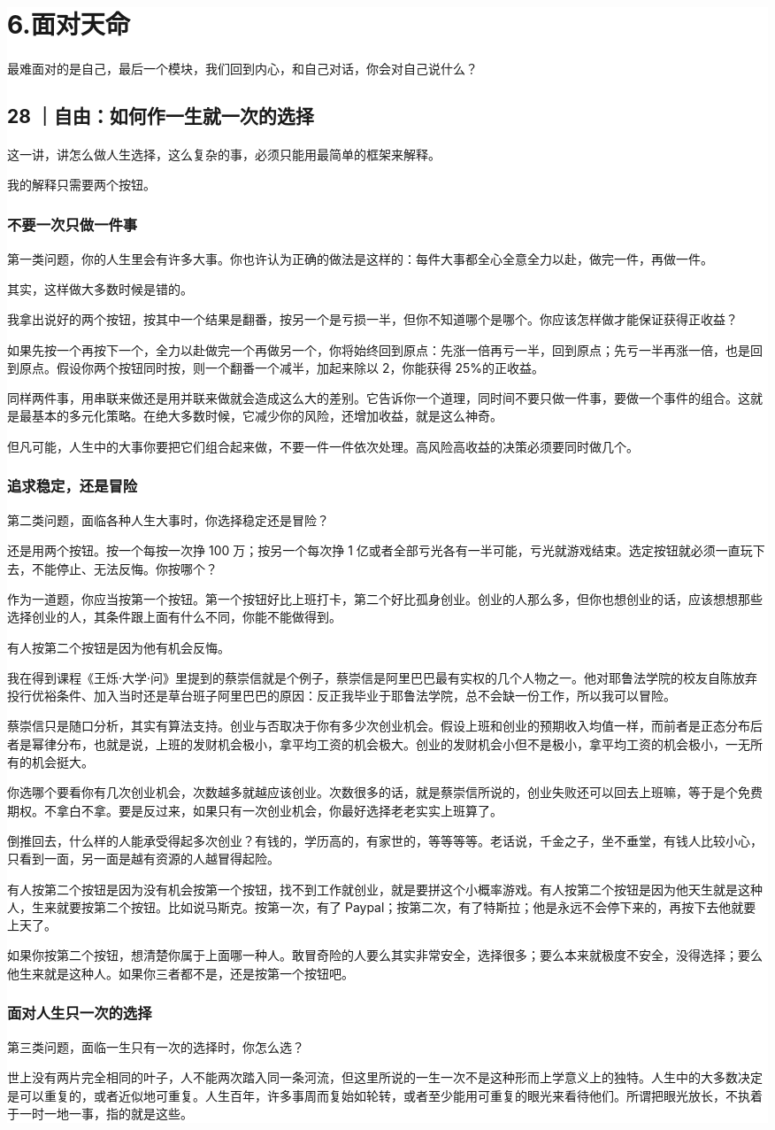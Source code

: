 # 6.面对天命

最难面对的是自己，最后一个模块，我们回到内心，和自己对话，你会对自己说什么？

## 28 ｜自由：如何作一生就一次的选择

这一讲，讲怎么做人生选择，这么复杂的事，必须只能用最简单的框架来解释。

我的解释只需要两个按钮。

### 不要一次只做一件事

第一类问题，你的人生里会有许多大事。你也许认为正确的做法是这样的：每件大事都全心全意全力以赴，做完一件，再做一件。

其实，这样做大多数时候是错的。

我拿出说好的两个按钮，按其中一个结果是翻番，按另一个是亏损一半，但你不知道哪个是哪个。你应该怎样做才能保证获得正收益？

如果先按一个再按下一个，全力以赴做完一个再做另一个，你将始终回到原点：先涨一倍再亏一半，回到原点；先亏一半再涨一倍，也是回到原点。假设你两个按钮同时按，则一个翻番一个减半，加起来除以 2，你能获得 25%的正收益。

同样两件事，用串联来做还是用并联来做就会造成这么大的差别。它告诉你一个道理，同时间不要只做一件事，要做一个事件的组合。这就是最基本的多元化策略。在绝大多数时候，它减少你的风险，还增加收益，就是这么神奇。

但凡可能，人生中的大事你要把它们组合起来做，不要一件一件依次处理。高风险高收益的决策必须要同时做几个。

### 追求稳定，还是冒险

第二类问题，面临各种人生大事时，你选择稳定还是冒险？

还是用两个按钮。按一个每按一次挣 100 万；按另一个每次挣 1 亿或者全部亏光各有一半可能，亏光就游戏结束。选定按钮就必须一直玩下去，不能停止、无法反悔。你按哪个？

作为一道题，你应当按第一个按钮。第一个按钮好比上班打卡，第二个好比孤身创业。创业的人那么多，但你也想创业的话，应该想想那些选择创业的人，其条件跟上面有什么不同，你能不能做得到。

有人按第二个按钮是因为他有机会反悔。

我在得到课程《王烁·大学·问》里提到的蔡崇信就是个例子，蔡崇信是阿里巴巴最有实权的几个人物之一。他对耶鲁法学院的校友自陈放弃投行优裕条件、加入当时还是草台班子阿里巴巴的原因：反正我毕业于耶鲁法学院，总不会缺一份工作，所以我可以冒险。

蔡崇信只是随口分析，其实有算法支持。创业与否取决于你有多少次创业机会。假设上班和创业的预期收入均值一样，而前者是正态分布后者是幂律分布，也就是说，上班的发财机会极小，拿平均工资的机会极大。创业的发财机会小但不是极小，拿平均工资的机会极小，一无所有的机会挺大。

你选哪个要看你有几次创业机会，次数越多就越应该创业。次数很多的话，就是蔡崇信所说的，创业失败还可以回去上班嘛，等于是个免费期权。不拿白不拿。要是反过来，如果只有一次创业机会，你最好选择老老实实上班算了。

倒推回去，什么样的人能承受得起多次创业？有钱的，学历高的，有家世的，等等等等。老话说，千金之子，坐不垂堂，有钱人比较小心，只看到一面，另一面是越有资源的人越冒得起险。

有人按第二个按钮是因为没有机会按第一个按钮，找不到工作就创业，就是要拼这个小概率游戏。有人按第二个按钮是因为他天生就是这种人，生来就要按第二个按钮。比如说马斯克。按第一次，有了 Paypal；按第二次，有了特斯拉；他是永远不会停下来的，再按下去他就要上天了。

如果你按第二个按钮，想清楚你属于上面哪一种人。敢冒奇险的人要么其实非常安全，选择很多；要么本来就极度不安全，没得选择；要么他生来就是这种人。如果你三者都不是，还是按第一个按钮吧。

### 面对人生只一次的选择

第三类问题，面临一生只有一次的选择时，你怎么选？

世上没有两片完全相同的叶子，人不能两次踏入同一条河流，但这里所说的一生一次不是这种形而上学意义上的独特。人生中的大多数决定是可以重复的，或者近似地可重复。人生百年，许多事周而复始如轮转，或者至少能用可重复的眼光来看待他们。所谓把眼光放长，不执着于一时一地一事，指的就是这些。
